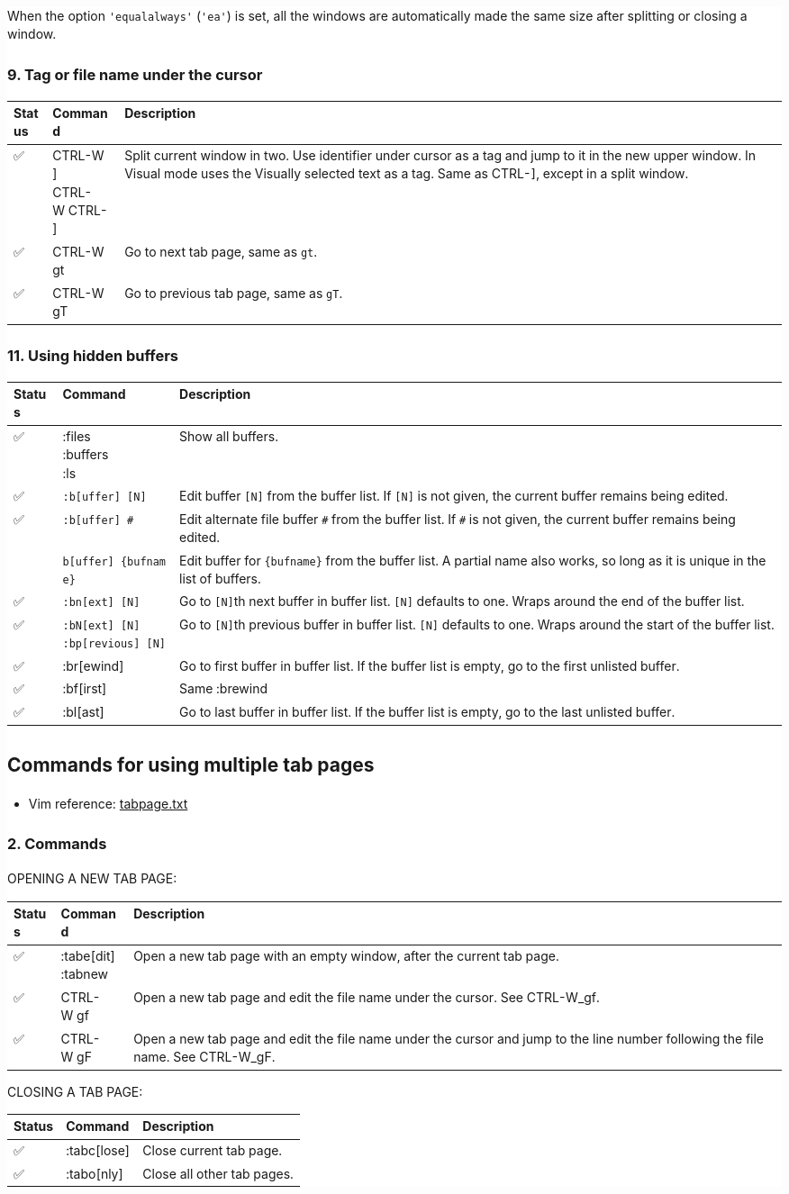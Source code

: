 When the option `'equalalways'` (`'ea'`) is set, all the windows are automatically made the same size after splitting or closing a window.

### 9. Tag or file name under the cursor

| Status             | Command                                                      | Description
| :----------------- | :----------------------------------------------------------- | :----------
| :white_check_mark: | CTRL-W ]<br>CTRL-W&nbsp;CTRL-]                               | Split current window in two.  Use identifier under cursor as a tag and jump to it in the new upper window. In Visual mode uses the Visually selected text as a tag. Same as CTRL-], except in a split window.
| :white_check_mark: | CTRL-W gt                                                    | Go to next tab page, same as `gt`.
| :white_check_mark: | CTRL-W gT                                                    | Go to previous tab page, same as `gT`.

### 11. Using hidden buffers

| Status             | Command                                                      | Description
| :----------------- | :----------------------------------------------------------- | :----------
| :white_check_mark: | :files<br>:buffers<br>:ls                                    | Show all buffers.
| :white_check_mark: | `:b[uffer] [N]`                                              | Edit buffer `[N]` from the buffer list.  If `[N]` is not given, the current buffer remains being edited.
| :white_check_mark: | `:b[uffer] #`                                                | Edit alternate file buffer `#` from the buffer list.  If `#` is not given, the current buffer remains being edited.
|                    | <code>b[uffer]&nbsp;\{bufname\}</code>                       | Edit buffer for `{bufname}` from the buffer list.  A partial name also works, so long as it is unique in the list of buffers.
| :white_check_mark: | `:bn[ext] [N]`                                               | Go to `[N]`th next buffer in buffer list.  `[N]` defaults to one.  Wraps around the end of the buffer list.
| :white_check_mark: | `:bN[ext] [N]`<br><code>:bp[revious]&nbsp;[N]</code>         | Go to `[N]`th previous buffer in buffer list.  `[N]` defaults to one.  Wraps around the start of the buffer list.
| :white_check_mark: | :br[ewind]                                                   | Go to first buffer in buffer list.  If the buffer list is empty, go to the first unlisted buffer.
| :white_check_mark: | :bf[irst]                                                    | Same :brewind
| :white_check_mark: | :bl[ast]                                                     | Go to last buffer in buffer list.  If the buffer list is empty, go to the last unlisted buffer.

## Commands for using multiple tab pages

- Vim reference: [tabpage.txt](https://vimhelp.org/tabpage.txt.html)

### 2. Commands

OPENING A NEW TAB PAGE:

| Status             | Command                          | Description
| :----------------- | :------------------------------- | :----------
| :white_check_mark: | :tabe[dit]<br>:tabnew            | Open a new tab page with an empty window, after the current tab page.
| :white_check_mark: | CTRL-W&nbsp;gf                   | Open a new tab page and edit the file name under the cursor. See CTRL-W_gf.
| :white_check_mark: | CTRL-W&nbsp;gF                   | Open a new tab page and edit the file name under the cursor and jump to the line number following the file name. See CTRL-W_gF.

CLOSING A TAB PAGE:

| Status             | Command                          | Description
| :----------------- | :------------------------------- | :----------
| :white_check_mark: | :tabc[lose]                      | Close current tab page.
| :white_check_mark: | :tabo[nly]                       | Close all other tab pages.
